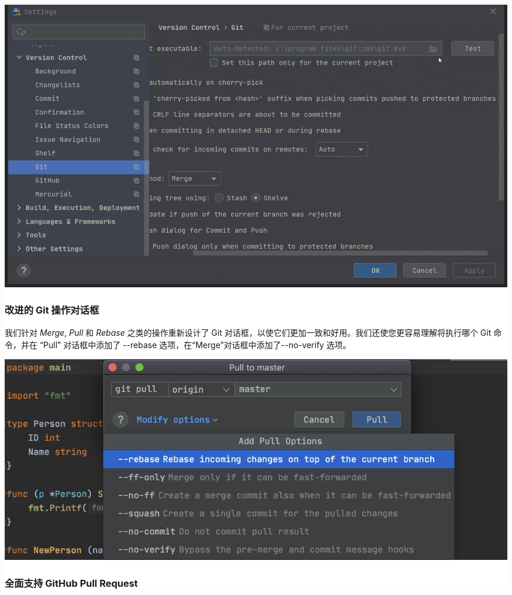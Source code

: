 ![](imgs/goland-2020.2-22.gif)

### 改进的 Git 操作对话框

我们针对 *Merge*, *Pull* 和 *Rebase* 之类的操作重新设计了 Git 对话框，以使它们更加一致和好用。我们还使您更容易理解将执行哪个 Git 命令，并在 “Pull” 对话框中添加了 --rebase 选项，在“Merge”对话框中添加了--no-verify 选项。

![](imgs/goland-2020.2-23.png)

### 全面支持 GitHub Pull Request
